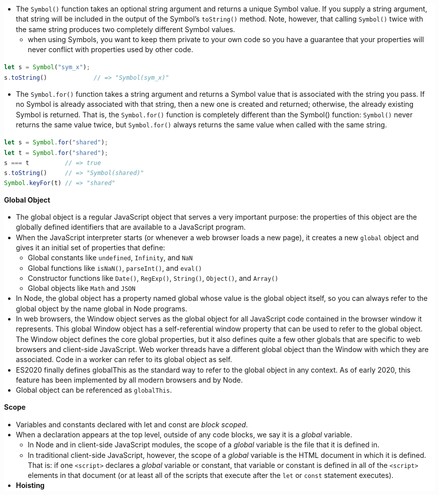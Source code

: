- The `Symbol()` function takes an optional string argument and returns a unique Symbol value. If you supply a string argument, that string will be included in the output of the Symbol’s `toString()` method. Note, however, that calling `Symbol()` twice with the same string produces two completely different Symbol values.
  - when using Symbols, you want to keep them private to your own code so you have a guarantee that your properties will never conflict with properties used by other code.

```js Symbol toString
let s = Symbol("sym_x");
s.toString()             // => "Symbol(sym_x)"
```

- The `Symbol.for()` function takes a string argument and returns a Symbol value that is associated with the string you pass. If no Symbol is already associated with that string, then a new one is created and returned; otherwise, the already existing Symbol is returned. That is, the `Symbol.for()` function is completely different than the Symbol() function: `Symbol()` never returns the same value twice, but `Symbol.for()` always returns the same value when called with the same string.

```js Symbol.for()
let s = Symbol.for("shared");
let t = Symbol.for("shared");
s === t          // => true
s.toString()     // => "Symbol(shared)"
Symbol.keyFor(t) // => "shared"
```

__Global Object__

- The global object is a regular JavaScript object that serves a very important purpose: the properties of this object are the globally defined identifiers that are available to a JavaScript program. 
- When the JavaScript interpreter starts (or whenever a web browser loads a new page), it creates a new `global` object and gives it an initial set of properties that define:
  - Global constants like `undefined`, `Infinity`, and `NaN`
  - Global functions like `isNaN()`, `parseInt()`, and `eval()`
  - Constructor functions like `Date()`, `RegExp()`, `String()`, `Object()`, and `Array()`
  - Global objects like `Math` and `JSON`
- In Node, the global object has a property named global whose value is the global object itself, so you can always refer to the global object by the name global in Node programs.
- In web browsers, the Window object serves as the global object for all JavaScript code contained in the browser window it represents. This global Window object has a self-referential window property that can be used to refer to the global object. The Window object defines the core global properties, but it also defines quite a few other globals that are specific to web browsers and client-side JavaScript. Web worker threads have a different global object than the Window with which they are associated. Code in a worker can refer to its global object as self.
- ES2020 finally defines globalThis as the standard way to refer to the global object in any context. As of early 2020, this feature has been implemented by all modern browsers and by Node.
- Global object can be referenced as `globalThis`.

__Scope__

- Variables and constants declared with let and const are _block scoped_.
- When a declaration appears at the top level, outside of any code blocks, we say it is a _global_ variable. 
  - In Node and in client-side JavaScript modules, the scope of a _global_ variable is the file that it is defined in. 
  - In traditional client-side JavaScript, however, the scope of a _global_ variable is the HTML document in which it is defined. That is: if one `<script>` declares a _global_ variable or constant, that variable or constant is defined in all of the `<script>` elements in that document (or at least all of the scripts that execute after the `let` or `const` statement executes).
- __Hoisting__ 